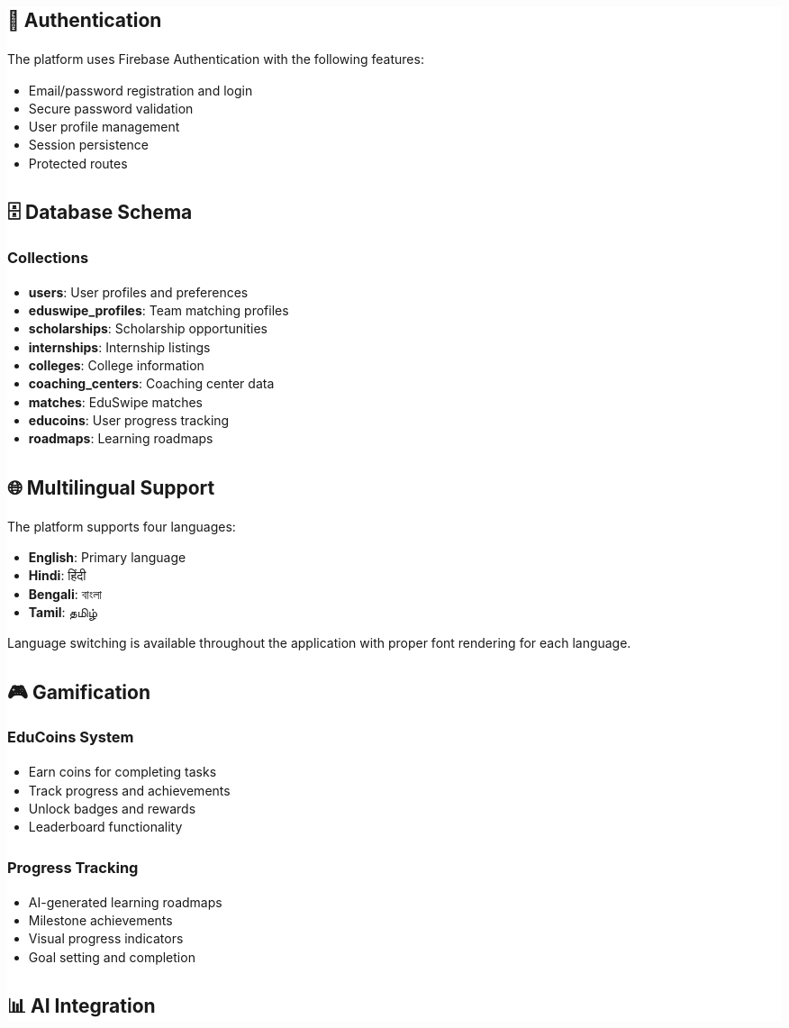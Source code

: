 ## 🔐 Authentication

The platform uses Firebase Authentication with the following features:
- Email/password registration and login
- Secure password validation
- User profile management
- Session persistence
- Protected routes

## 🗄 Database Schema

### Collections
- **users**: User profiles and preferences
- **eduswipe_profiles**: Team matching profiles
- **scholarships**: Scholarship opportunities
- **internships**: Internship listings
- **colleges**: College information
- **coaching_centers**: Coaching center data
- **matches**: EduSwipe matches
- **educoins**: User progress tracking
- **roadmaps**: Learning roadmaps

## 🌐 Multilingual Support

The platform supports four languages:
- **English**: Primary language
- **Hindi**: हिंदी
- **Bengali**: বাংলা
- **Tamil**: தமிழ்

Language switching is available throughout the application with proper font rendering for each language.

## 🎮 Gamification

### EduCoins System
- Earn coins for completing tasks
- Track progress and achievements
- Unlock badges and rewards
- Leaderboard functionality

### Progress Tracking
- AI-generated learning roadmaps
- Milestone achievements
- Visual progress indicators
- Goal setting and completion

## 📊 AI Integration
